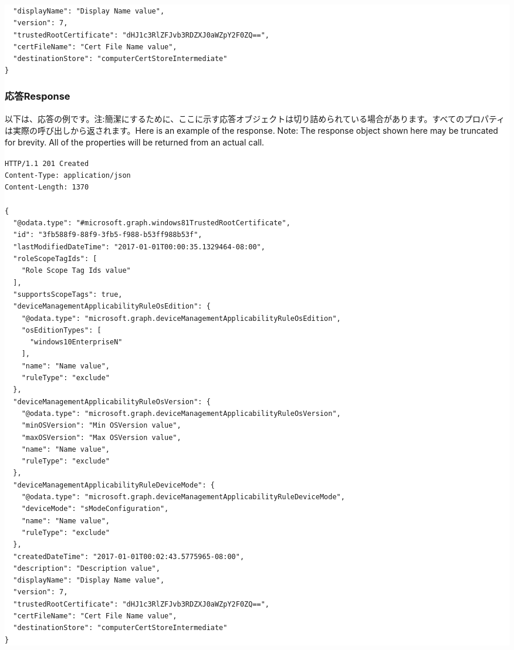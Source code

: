 ``` http
  "displayName": "Display Name value",
  "version": 7,
  "trustedRootCertificate": "dHJ1c3RlZFJvb3RDZXJ0aWZpY2F0ZQ==",
  "certFileName": "Cert File Name value",
  "destinationStore": "computerCertStoreIntermediate"
}
```

### <a name="response"></a><span data-ttu-id="cb35a-194">応答</span><span class="sxs-lookup"><span data-stu-id="cb35a-194">Response</span></span>
<span data-ttu-id="cb35a-p114">以下は、応答の例です。注:簡潔にするために、ここに示す応答オブジェクトは切り詰められている場合があります。すべてのプロパティは実際の呼び出しから返されます。</span><span class="sxs-lookup"><span data-stu-id="cb35a-p114">Here is an example of the response. Note: The response object shown here may be truncated for brevity. All of the properties will be returned from an actual call.</span></span>
``` http
HTTP/1.1 201 Created
Content-Type: application/json
Content-Length: 1370

{
  "@odata.type": "#microsoft.graph.windows81TrustedRootCertificate",
  "id": "3fb588f9-88f9-3fb5-f988-b53ff988b53f",
  "lastModifiedDateTime": "2017-01-01T00:00:35.1329464-08:00",
  "roleScopeTagIds": [
    "Role Scope Tag Ids value"
  ],
  "supportsScopeTags": true,
  "deviceManagementApplicabilityRuleOsEdition": {
    "@odata.type": "microsoft.graph.deviceManagementApplicabilityRuleOsEdition",
    "osEditionTypes": [
      "windows10EnterpriseN"
    ],
    "name": "Name value",
    "ruleType": "exclude"
  },
  "deviceManagementApplicabilityRuleOsVersion": {
    "@odata.type": "microsoft.graph.deviceManagementApplicabilityRuleOsVersion",
    "minOSVersion": "Min OSVersion value",
    "maxOSVersion": "Max OSVersion value",
    "name": "Name value",
    "ruleType": "exclude"
  },
  "deviceManagementApplicabilityRuleDeviceMode": {
    "@odata.type": "microsoft.graph.deviceManagementApplicabilityRuleDeviceMode",
    "deviceMode": "sModeConfiguration",
    "name": "Name value",
    "ruleType": "exclude"
  },
  "createdDateTime": "2017-01-01T00:02:43.5775965-08:00",
  "description": "Description value",
  "displayName": "Display Name value",
  "version": 7,
  "trustedRootCertificate": "dHJ1c3RlZFJvb3RDZXJ0aWZpY2F0ZQ==",
  "certFileName": "Cert File Name value",
  "destinationStore": "computerCertStoreIntermediate"
}
```






